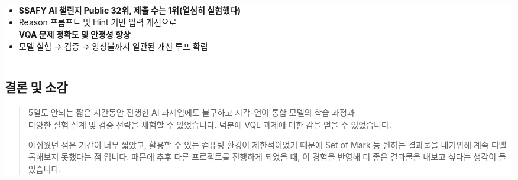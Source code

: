 - **SSAFY AI 챌린지 Public 32위, 제출 수는 1위(열심히 실험했다)**
- Reason 프롬프트 및 Hint 기반 입력 개선으로  
  **VQA 문제 정확도 및 안정성 향상**
- 모델 실험 → 검증 → 앙상블까지 일관된 개선 루프 확립  

---

## 결론 및 소감

> 5일도 안되는 짧은 시간동안 진행한 AI 과제임에도 불구하고 시각-언어 통합 모델의 학습 과정과  
> 다양한 실험 설계 및 검증 전략을 체험할 수 있었습니다. 덕분에 VQL 과제에 대한 감을 얻을 수 있었습니다.
> 
> 아쉬웠던 점은 기간이 너무 짧았고, 활용할 수 있는 컴퓨팅 환경이 제한적이었기 때문에 Set of Mark 등 
> 원하는 결과물을 내기위해 계속 디벨롭해보지 못했다는 점 입니다. 
> 때문에 추후 다른 프로젝트를 진행하게 되었을 때, 이 경험을 반영해 더 좋은 결과물을 내보고 싶다는 생각이 들었습니다. 
